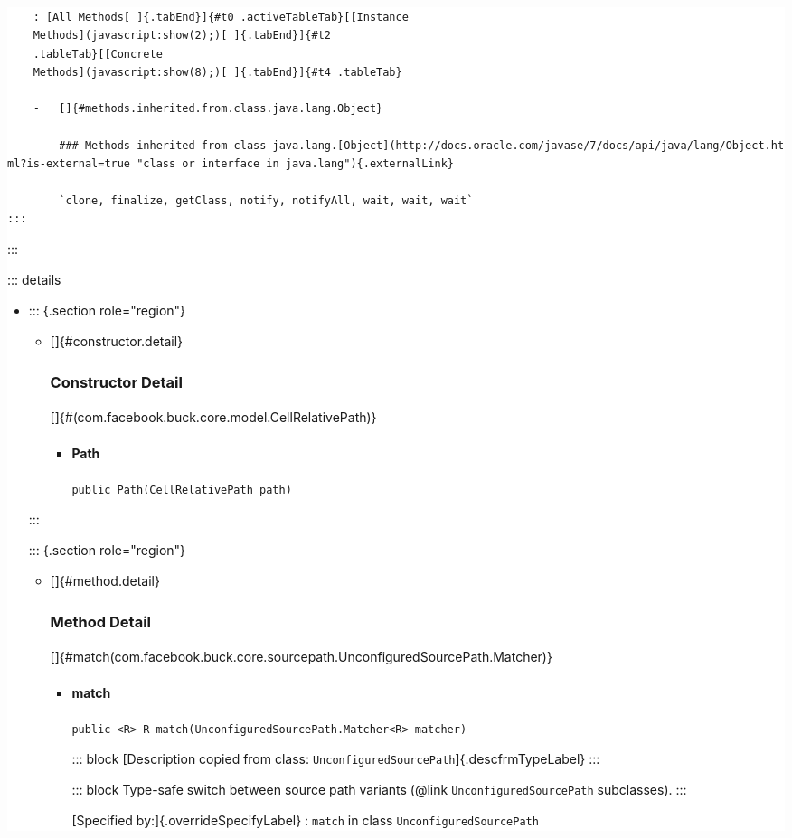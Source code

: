         : [All Methods[ ]{.tabEnd}]{#t0 .activeTableTab}[[Instance
        Methods](javascript:show(2);)[ ]{.tabEnd}]{#t2
        .tableTab}[[Concrete
        Methods](javascript:show(8);)[ ]{.tabEnd}]{#t4 .tableTab}

        -   []{#methods.inherited.from.class.java.lang.Object}

            ### Methods inherited from class java.lang.[Object](http://docs.oracle.com/javase/7/docs/api/java/lang/Object.html?is-external=true "class or interface in java.lang"){.externalLink}

            `clone, finalize, getClass, notify, notifyAll, wait, wait, wait`
    :::
:::

::: details
-   ::: {.section role="region"}
    -   []{#constructor.detail}

        ### Constructor Detail

        []{#<init>(com.facebook.buck.core.model.CellRelativePath)}

        -   #### Path

                public Path​(CellRelativePath path)
    :::

    ::: {.section role="region"}
    -   []{#method.detail}

        ### Method Detail

        []{#match(com.facebook.buck.core.sourcepath.UnconfiguredSourcePath.Matcher)}

        -   #### match

            ``` methodSignature
            public <R> R match​(UnconfiguredSourcePath.Matcher<R> matcher)
            ```

            ::: block
            [Description copied from
            class: `UnconfiguredSourcePath`]{.descfrmTypeLabel}
            :::

            ::: block
            Type-safe switch between source path variants (@link
            [`UnconfiguredSourcePath`](UnconfiguredSourcePath.html "class in com.facebook.buck.core.sourcepath")
            subclasses).
            :::

            [Specified by:]{.overrideSpecifyLabel}
            :   `match` in class `UnconfiguredSourcePath`
